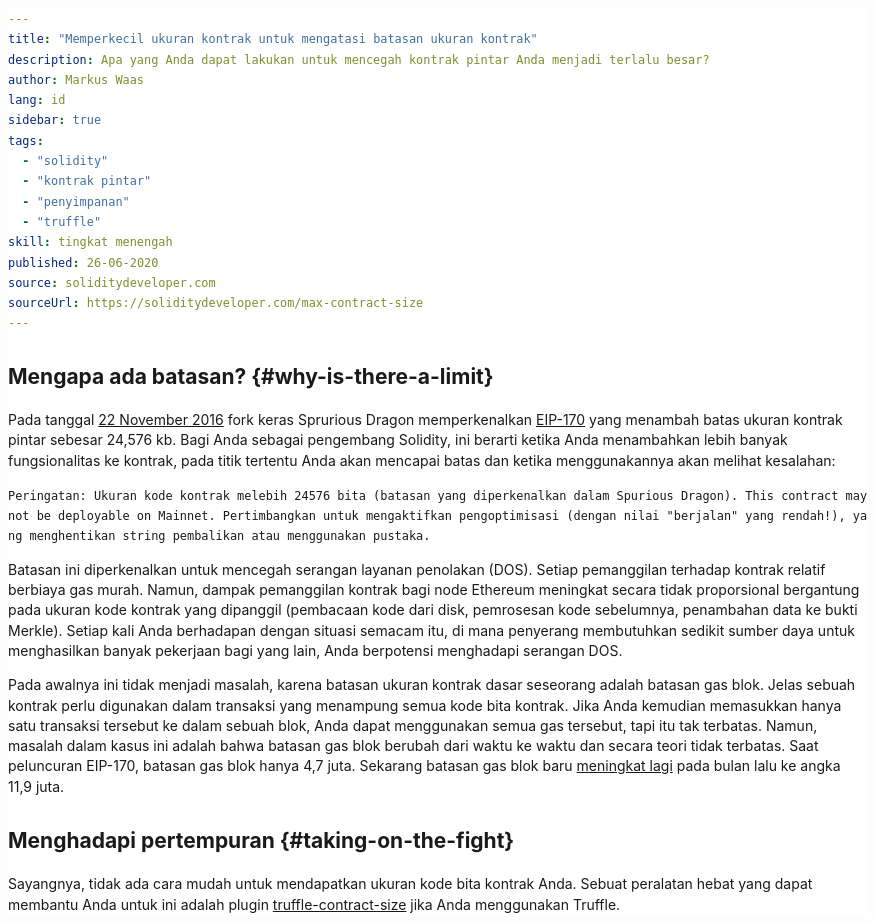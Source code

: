 ```yaml
---
title: "Memperkecil ukuran kontrak untuk mengatasi batasan ukuran kontrak"
description: Apa yang Anda dapat lakukan untuk mencegah kontrak pintar Anda menjadi terlalu besar?
author: Markus Waas
lang: id
sidebar: true
tags:
  - "solidity"
  - "kontrak pintar"
  - "penyimpanan"
  - "truffle"
skill: tingkat menengah
published: 26-06-2020
source: soliditydeveloper.com
sourceUrl: https://soliditydeveloper.com/max-contract-size
---
```


## Mengapa ada batasan? {#why-is-there-a-limit}

Pada tanggal [22 November 2016](https://blog.ethereum.org/2016/11/18/hard-fork-no-4-spurious-dragon/) fork keras Sprurious Dragon memperkenalkan [EIP-170](https://eips.ethereum.org/EIPS/eip-170) yang menambah batas ukuran kontrak pintar sebesar 24,576 kb. Bagi Anda sebagai pengembang Solidity, ini berarti ketika Anda menambahkan lebih banyak fungsionalitas ke kontrak, pada titik tertentu Anda akan mencapai batas dan ketika menggunakannya akan melihat kesalahan:

`Peringatan: Ukuran kode kontrak melebih 24576 bita (batasan yang diperkenalkan dalam Spurious Dragon). This contract may not be deployable on Mainnet. Pertimbangkan untuk mengaktifkan pengoptimisasi (dengan nilai "berjalan" yang rendah!), yang menghentikan string pembalikan atau menggunakan pustaka.`

Batasan ini diperkenalkan untuk mencegah serangan layanan penolakan (DOS). Setiap pemanggilan terhadap kontrak relatif berbiaya gas murah. Namun, dampak pemanggilan kontrak bagi node Ethereum meningkat secara tidak proporsional bergantung pada ukuran kode kontrak yang dipanggil (pembacaan kode dari disk, pemrosesan kode sebelumnya, penambahan data ke bukti Merkle). Setiap kali Anda berhadapan dengan situasi semacam itu, di mana penyerang membutuhkan sedikit sumber daya untuk menghasilkan banyak pekerjaan bagi yang lain, Anda berpotensi menghadapi serangan DOS.

Pada awalnya ini tidak menjadi masalah, karena batasan ukuran kontrak dasar seseorang adalah batasan gas blok. Jelas sebuah kontrak perlu digunakan dalam transaksi yang menampung semua kode bita kontrak. Jika Anda kemudian memasukkan hanya satu transaksi tersebut ke dalam sebuah blok, Anda dapat menggunakan semua gas tersebut, tapi itu tak terbatas. Namun, masalah dalam kasus ini adalah bahwa batasan gas blok berubah dari waktu ke waktu dan secara teori tidak terbatas. Saat peluncuran EIP-170, batasan gas blok hanya 4,7 juta. Sekarang batasan gas blok baru [meningkat lagi](https://etherscan.io/chart/gaslimit) pada bulan lalu ke angka 11,9 juta.

## Menghadapi pertempuran {#taking-on-the-fight}

Sayangnya, tidak ada cara mudah untuk mendapatkan ukuran kode bita kontrak Anda. Sebuat peralatan hebat yang dapat membantu Anda untuk ini adalah plugin [truffle-contract-size](https://github.com/IoBuilders/truffle-contract-size) jika Anda menggunakan Truffle.
